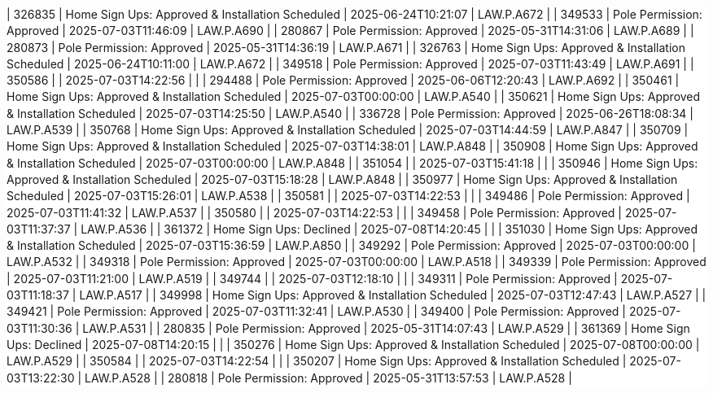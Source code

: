 | 326835 | Home Sign Ups: Approved & Installation Scheduled | 2025-06-24T10:21:07 | LAW.P.A672 |
| 349533 | Pole Permission: Approved | 2025-07-03T11:46:09 | LAW.P.A690 |
| 280867 | Pole Permission: Approved | 2025-05-31T14:31:06 | LAW.P.A689 |
| 280873 | Pole Permission: Approved | 2025-05-31T14:36:19 | LAW.P.A671 |
| 326763 | Home Sign Ups: Approved & Installation Scheduled | 2025-06-24T10:11:00 | LAW.P.A672 |
| 349518 | Pole Permission: Approved | 2025-07-03T11:43:49 | LAW.P.A691 |
| 350586 |  | 2025-07-03T14:22:56 |  |
| 294488 | Pole Permission: Approved | 2025-06-06T12:20:43 | LAW.P.A692 |
| 350461 | Home Sign Ups: Approved & Installation Scheduled | 2025-07-03T00:00:00 | LAW.P.A540 |
| 350621 | Home Sign Ups: Approved & Installation Scheduled | 2025-07-03T14:25:50 | LAW.P.A540 |
| 336728 | Pole Permission: Approved | 2025-06-26T18:08:34 | LAW.P.A539 |
| 350768 | Home Sign Ups: Approved & Installation Scheduled | 2025-07-03T14:44:59 | LAW.P.A847 |
| 350709 | Home Sign Ups: Approved & Installation Scheduled | 2025-07-03T14:38:01 | LAW.P.A848 |
| 350908 | Home Sign Ups: Approved & Installation Scheduled | 2025-07-03T00:00:00 | LAW.P.A848 |
| 351054 |  | 2025-07-03T15:41:18 |  |
| 350946 | Home Sign Ups: Approved & Installation Scheduled | 2025-07-03T15:18:28 | LAW.P.A848 |
| 350977 | Home Sign Ups: Approved & Installation Scheduled | 2025-07-03T15:26:01 | LAW.P.A538 |
| 350581 |  | 2025-07-03T14:22:53 |  |
| 349486 | Pole Permission: Approved | 2025-07-03T11:41:32 | LAW.P.A537 |
| 350580 |  | 2025-07-03T14:22:53 |  |
| 349458 | Pole Permission: Approved | 2025-07-03T11:37:37 | LAW.P.A536 |
| 361372 | Home Sign Ups: Declined | 2025-07-08T14:20:45 |  |
| 351030 | Home Sign Ups: Approved & Installation Scheduled | 2025-07-03T15:36:59 | LAW.P.A850 |
| 349292 | Pole Permission: Approved | 2025-07-03T00:00:00 | LAW.P.A532 |
| 349318 | Pole Permission: Approved | 2025-07-03T00:00:00 | LAW.P.A518 |
| 349339 | Pole Permission: Approved | 2025-07-03T11:21:00 | LAW.P.A519 |
| 349744 |  | 2025-07-03T12:18:10 |  |
| 349311 | Pole Permission: Approved | 2025-07-03T11:18:37 | LAW.P.A517 |
| 349998 | Home Sign Ups: Approved & Installation Scheduled | 2025-07-03T12:47:43 | LAW.P.A527 |
| 349421 | Pole Permission: Approved | 2025-07-03T11:32:41 | LAW.P.A530 |
| 349400 | Pole Permission: Approved | 2025-07-03T11:30:36 | LAW.P.A531 |
| 280835 | Pole Permission: Approved | 2025-05-31T14:07:43 | LAW.P.A529 |
| 361369 | Home Sign Ups: Declined | 2025-07-08T14:20:15 |  |
| 350276 | Home Sign Ups: Approved & Installation Scheduled | 2025-07-08T00:00:00 | LAW.P.A529 |
| 350584 |  | 2025-07-03T14:22:54 |  |
| 350207 | Home Sign Ups: Approved & Installation Scheduled | 2025-07-03T13:22:30 | LAW.P.A528 |
| 280818 | Pole Permission: Approved | 2025-05-31T13:57:53 | LAW.P.A528 |